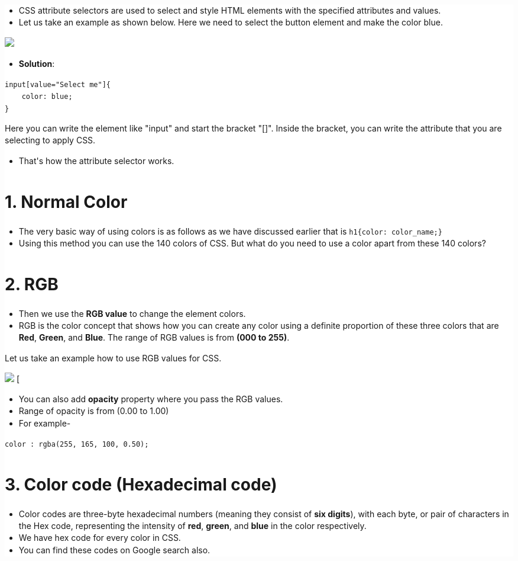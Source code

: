 - CSS attribute selectors are used to select and style HTML elements with the specified attributes and values.
- Let us take an example as shown below. Here we need to select the button element and make the color blue.


![](https://d2beiqkhq929f0.cloudfront.net/public_assets/assets/000/050/044/original/upload_106e606616e173b79a0a71bd501d9812.png?1695311699)


- **Solution**:
```HTML=
input[value="Select me"]{
    color: blue;
}
```
Here you can write the element like "input" and start the bracket "[]". Inside the bracket, you can write the attribute that you are selecting to apply CSS.

- That's how the attribute selector works.

# 1. Normal Color 
- The very basic way of using colors is as follows as we have discussed earlier that is `h1{color: color_name;}`
- Using this method you can use the 140 colors of CSS. But what do you need to use a color apart from these 140 colors?

# 2. RGB
- Then we use the **RGB value** to change the element colors. 
- RGB is the color concept that shows how you can create any color using a definite proportion of these three colors that are **Red**, **Green**, and **Blue**.
The range of RGB values is from **(000 to 255)**.

Let us take an example how to use RGB values for CSS.


![](https://d2beiqkhq929f0.cloudfront.net/public_assets/assets/000/050/045/original/upload_001bf16ebd83d5ea0df12fc19d263397.png?1695311917)
[

- You can also add **opacity** property where you pass the RGB values. 
- Range of opacity is from (0.00 to 1.00)
- For example-

```HTML=
color : rgba(255, 165, 100, 0.50);
```



# 3. Color code (Hexadecimal code)
- Color codes are three-byte hexadecimal numbers (meaning they consist of **six digits**), with each byte, or pair of characters in the Hex code, representing the intensity of **red**, **green**, and **blue** in the color respectively.
- We have hex code for every color in CSS.
- You can find these codes on Google search also.
